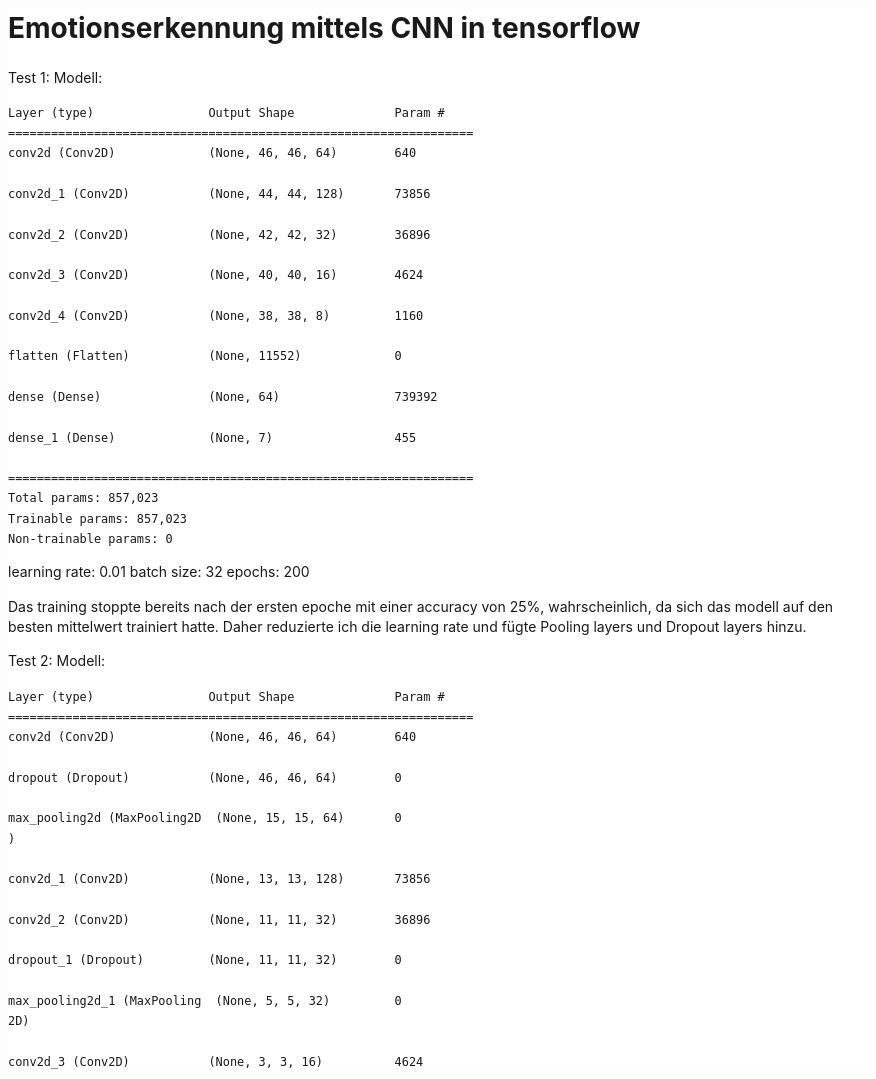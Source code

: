 # Emotionserkennung mittels CNN in tensorflow

Test 1: 
Modell: 

    Layer (type)                Output Shape              Param #   
    =================================================================
    conv2d (Conv2D)             (None, 46, 46, 64)        640       
                                                                    
    conv2d_1 (Conv2D)           (None, 44, 44, 128)       73856     
                                                                    
    conv2d_2 (Conv2D)           (None, 42, 42, 32)        36896     
                                                                    
    conv2d_3 (Conv2D)           (None, 40, 40, 16)        4624      
                                                                    
    conv2d_4 (Conv2D)           (None, 38, 38, 8)         1160      
                                                                    
    flatten (Flatten)           (None, 11552)             0         
                                                                    
    dense (Dense)               (None, 64)                739392    
                                                                    
    dense_1 (Dense)             (None, 7)                 455       
                                                                    
    =================================================================
    Total params: 857,023
    Trainable params: 857,023
    Non-trainable params: 0

learning rate: 0.01
batch size: 32
epochs: 200

Das training stoppte bereits nach der ersten epoche mit einer accuracy von 25%, wahrscheinlich, da sich das modell auf den besten mittelwert trainiert hatte. 
Daher reduzierte ich die learning rate und fügte Pooling layers und Dropout layers hinzu.

Test 2:
Modell:

    Layer (type)                Output Shape              Param #   
    =================================================================
    conv2d (Conv2D)             (None, 46, 46, 64)        640       
                                                                    
    dropout (Dropout)           (None, 46, 46, 64)        0         
                                                                    
    max_pooling2d (MaxPooling2D  (None, 15, 15, 64)       0         
    )                                                               
                                                                    
    conv2d_1 (Conv2D)           (None, 13, 13, 128)       73856     
                                                                    
    conv2d_2 (Conv2D)           (None, 11, 11, 32)        36896     
                                                                    
    dropout_1 (Dropout)         (None, 11, 11, 32)        0         
                                                                    
    max_pooling2d_1 (MaxPooling  (None, 5, 5, 32)         0         
    2D)                                                             
                                                                    
    conv2d_3 (Conv2D)           (None, 3, 3, 16)          4624      
                                                                    